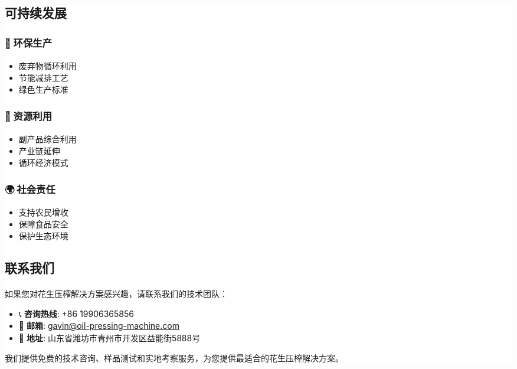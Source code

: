 ## 可持续发展

### 🌱 环保生产
- 废弃物循环利用
- 节能减排工艺
- 绿色生产标准

### 🔄 资源利用
- 副产品综合利用
- 产业链延伸
- 循环经济模式

### 🌍 社会责任
- 支持农民增收
- 保障食品安全
- 保护生态环境

## 联系我们

如果您对花生压榨解决方案感兴趣，请联系我们的技术团队：

- 📞 **咨询热线**: +86 19906365856
- 📧 **邮箱**: gavin@oil-pressing-machine.com
- 📍 **地址**: 山东省潍坊市青州市开发区益能街5888号

我们提供免费的技术咨询、样品测试和实地考察服务，为您提供最适合的花生压榨解决方案。